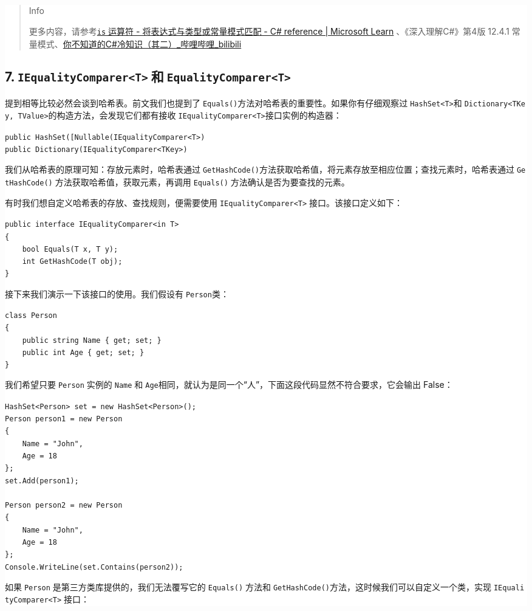 
> Info
> 
> 更多内容，请参考[`is` 运算符 - 将表达式与类型或常量模式匹配 - C# reference | Microsoft Learn](https://learn.microsoft.com/zh-cn/dotnet/csharp/language-reference/operators/is) 、《深入理解C#》第4版 12.4.1 常量模式、[你不知道的C#冷知识（其二）\_哔哩哔哩\_bilibili](https://www.bilibili.com/video/BV1EP4y1B7Er/?spm_id_from=333.337.search-card.all.click&vd_source=07da6c182e5496f7a143a40d1033e5c0)

7\. `IEqualityComparer<T>`​ 和 `EqualityComparer<T>`​
----------------------------------------------------

提到相等比较必然会谈到哈希表。前文我们也提到了 `Equals()`​ 方法对哈希表的重要性。如果你有仔细观察过 `HashSet<T>`​ 和 `Dictionary<TKey, TValue>`​ 的构造方法，会发现它们都有接收 `IEqualityComparer<T>`​ 接口实例的构造器：

    public HashSet([Nullable(IEqualityComparer<T>)
    public Dictionary(IEqualityComparer<TKey>)
    

我们从哈希表的原理可知：存放元素时，哈希表通过 `GetHashCode()`​ 方法获取哈希值，将元素存放至相应位置；查找元素时，哈希表通过 `GetHashCode()`​ 方法获取哈希值，获取元素，再调用 `Equals()`​ 方法确认是否为要查找的元素。

有时我们想自定义哈希表的存放、查找规则，便需要使用 `IEqualityComparer<T>`​ 接口。该接口定义如下：

    public interface IEqualityComparer<in T>
    {
        bool Equals(T x, T y);
        int GetHashCode(T obj);
    }
    

接下来我们演示一下该接口的使用。我们假设有 `Person`​ 类：

    class Person
    {
        public string Name { get; set; }
        public int Age { get; set; }
    }
    

我们希望只要 `Person`​ 实例的 `Name`​ 和 `Age`​ 相同，就认为是同一个“人”，下面这段代码显然不符合要求，它会输出 False：

    HashSet<Person> set = new HashSet<Person>();
    Person person1 = new Person
    {
        Name = "John",
        Age = 18
    };
    set.Add(person1);
    
    Person person2 = new Person
    {
        Name = "John",
        Age = 18
    };
    Console.WriteLine(set.Contains(person2));
    

如果 `Person`​ 是第三方类库提供的，我们无法覆写它的 `Equals()`​ 方法和 `GetHashCode()`​ 方法，这时候我们可以自定义一个类，实现 `IEqualityComparer<T>`​ 接口：
